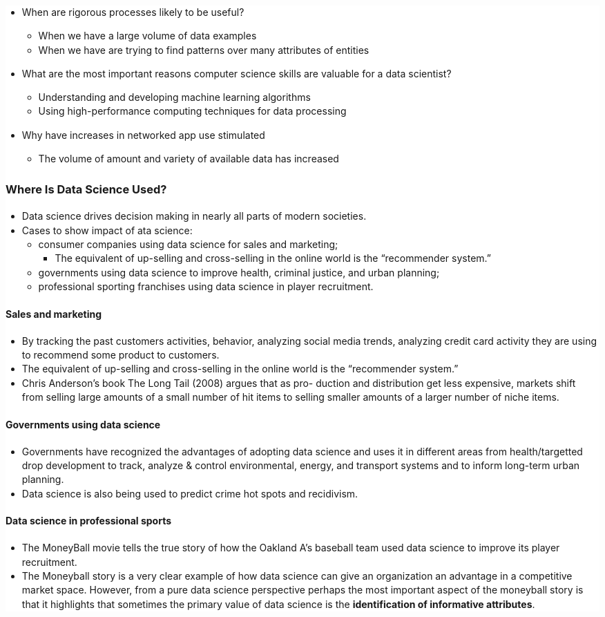 * When are rigorous processes likely to be useful?
    * When we have a large volume of data examples
    * When we have are trying to find patterns over many attributes of entities

* What are the most important reasons computer science skills are valuable for a data scientist?
    * Understanding and developing machine learning algorithms
    * Using high-performance computing techniques for data processing

* Why have increases in networked app use stimulated
    * The volume of amount and variety of available data has increased

### Where Is Data Science Used?

* Data science drives decision making in nearly all parts of modern societies.
* Cases to show impact of ata science:
    * consumer companies using data science for sales and marketing;
        * The equivalent of up-selling and cross-selling in the online world is the “recommender system.”
    * governments using data science to improve health, criminal justice, and urban planning;
    * professional sporting franchises using data science in player recruitment.

#### Sales and marketing

* By tracking the past customers activities, behavior, analyzing social media trends, analyzing credit card activity
  they are using to recommend some product to customers.
* The equivalent of up-selling and cross-selling in the online world is the “recommender system.”
* Chris Anderson’s book The Long Tail (2008) argues that as pro- duction and distribution get less expensive, markets
  shift from selling large amounts of a small number of hit items to selling smaller amounts of a larger number of niche
  items.

#### Governments using data science

* Governments have recognized the advantages of adopting data science and uses it in different areas from
  health/targetted drop development to track, analyze & control environmental, energy, and transport systems and to
  inform long-term urban planning.
* Data science is also being used to predict crime hot spots and recidivism.

#### Data science in professional sports

* The MoneyBall movie tells the true story of how the Oakland A’s baseball team used data science to improve its player
  recruitment.
* The Moneyball story is a very clear example of how data science can give an organization an advantage in a competitive
  market space. However, from a pure data science perspective perhaps the most important aspect of the moneyball story
  is that it highlights that sometimes the primary value of data science is the **identification of informative
  attributes**.
